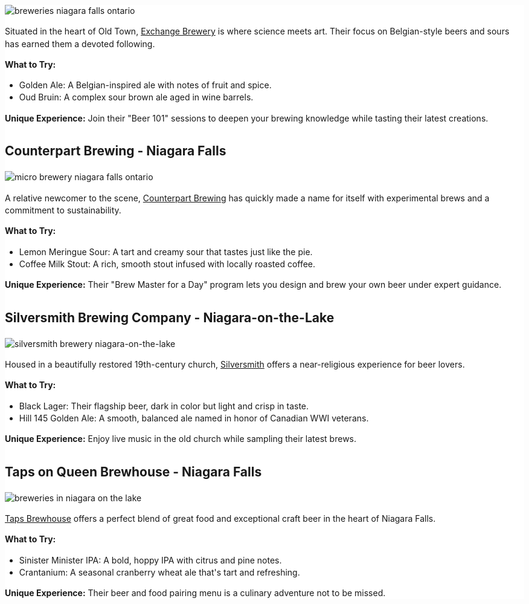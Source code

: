 ![breweries niagara falls ontario](/img/breweries-niagara-falls-ontario.webp)

Situated in the heart of Old Town, [Exchange Brewery](https://exchangebrewery.com/) is where science meets art. Their focus on Belgian-style beers and sours has earned them a devoted following.

**What to Try:**

- Golden Ale: A Belgian-inspired ale with notes of fruit and spice.
- Oud Bruin: A complex sour brown ale aged in wine barrels.

**Unique Experience:** Join their "Beer 101" sessions to deepen your brewing knowledge while tasting their latest creations.

## Counterpart Brewing - Niagara Falls

![micro brewery niagara falls ontario](/img/micro-brewery-niagara-falls.webp)

A relative newcomer to the scene, [Counterpart Brewing](https://counterpartbrewing.com/) has quickly made a name for itself with experimental brews and a commitment to sustainability.

**What to Try:**

- Lemon Meringue Sour: A tart and creamy sour that tastes just like the pie.
- Coffee Milk Stout: A rich, smooth stout infused with locally roasted coffee.

**Unique Experience:** Their "Brew Master for a Day" program lets you design and brew your own beer under expert guidance.

## Silversmith Brewing Company - Niagara-on-the-Lake

![silversmith brewery niagara-on-the-lake](/img/silversmith-brewery-niagara.webp)

Housed in a beautifully restored 19th-century church, [Silversmith](https://www.silversmithbrewing.com/) offers a near-religious experience for beer lovers.

**What to Try:**

- Black Lager: Their flagship beer, dark in color but light and crisp in taste.
- Hill 145 Golden Ale: A smooth, balanced ale named in honor of Canadian WWI veterans.

**Unique Experience:** Enjoy live music in the old church while sampling their latest brews.

## Taps on Queen Brewhouse - Niagara Falls

![breweries in niagara on the lake](/img/breweries-in-niagara-on-the-lake.webp)

[Taps Brewhouse](https://tapsbeer.ca/) offers a perfect blend of great food and exceptional craft beer in the heart of Niagara Falls.

**What to Try:**

- Sinister Minister IPA: A bold, hoppy IPA with citrus and pine notes.
- Crantanium: A seasonal cranberry wheat ale that's tart and refreshing.

**Unique Experience:** Their beer and food pairing menu is a culinary adventure not to be missed.
